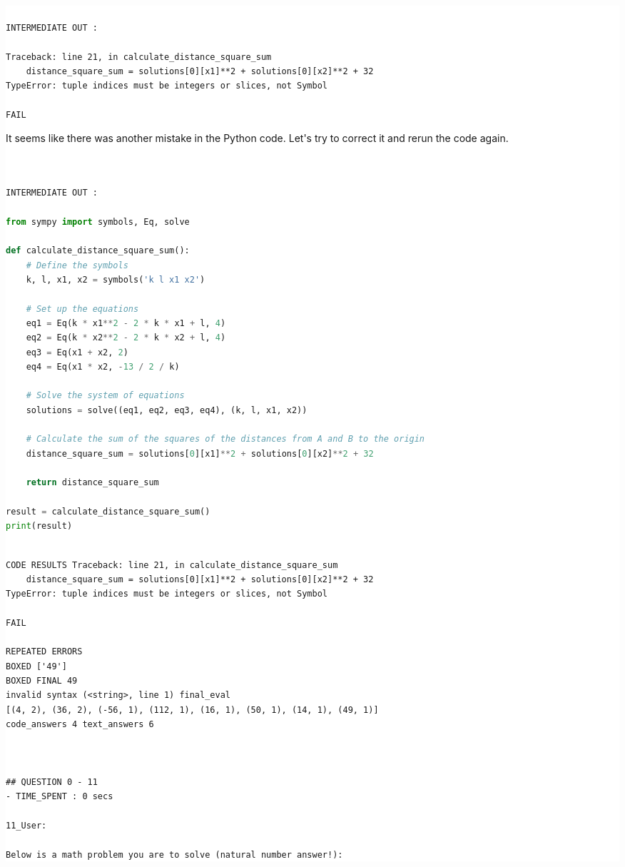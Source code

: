 ```output

INTERMEDIATE OUT :

Traceback: line 21, in calculate_distance_square_sum
    distance_square_sum = solutions[0][x1]**2 + solutions[0][x2]**2 + 32
TypeError: tuple indices must be integers or slices, not Symbol

FAIL

```
It seems like there was another mistake in the Python code. Let's try to correct it and rerun the code again.

```python


INTERMEDIATE OUT :

from sympy import symbols, Eq, solve

def calculate_distance_square_sum():
    # Define the symbols
    k, l, x1, x2 = symbols('k l x1 x2')

    # Set up the equations
    eq1 = Eq(k * x1**2 - 2 * k * x1 + l, 4)
    eq2 = Eq(k * x2**2 - 2 * k * x2 + l, 4)
    eq3 = Eq(x1 + x2, 2)
    eq4 = Eq(x1 * x2, -13 / 2 / k)

    # Solve the system of equations
    solutions = solve((eq1, eq2, eq3, eq4), (k, l, x1, x2))

    # Calculate the sum of the squares of the distances from A and B to the origin
    distance_square_sum = solutions[0][x1]**2 + solutions[0][x2]**2 + 32

    return distance_square_sum

result = calculate_distance_square_sum()
print(result)
````
```output

CODE RESULTS Traceback: line 21, in calculate_distance_square_sum
    distance_square_sum = solutions[0][x1]**2 + solutions[0][x2]**2 + 32
TypeError: tuple indices must be integers or slices, not Symbol

FAIL

REPEATED ERRORS
BOXED ['49']
BOXED FINAL 49
invalid syntax (<string>, line 1) final_eval
[(4, 2), (36, 2), (-56, 1), (112, 1), (16, 1), (50, 1), (14, 1), (49, 1)]
code_answers 4 text_answers 6



## QUESTION 0 - 11 
- TIME_SPENT : 0 secs

11_User:

Below is a math problem you are to solve (natural number answer!):
```